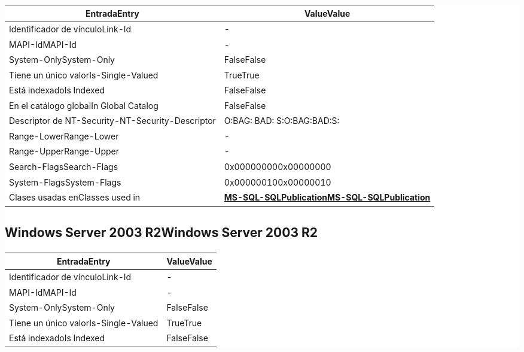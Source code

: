 

| <span data-ttu-id="cda98-156">Entrada</span><span class="sxs-lookup"><span data-stu-id="cda98-156">Entry</span></span> | <span data-ttu-id="cda98-157">Value</span><span class="sxs-lookup"><span data-stu-id="cda98-157">Value</span></span> |
|------------------------|---------------------------------------------------------------------|
| <span data-ttu-id="cda98-158">Identificador de vínculo</span><span class="sxs-lookup"><span data-stu-id="cda98-158">Link-Id</span></span>                | \-                                                                  |
| <span data-ttu-id="cda98-159">MAPI-Id</span><span class="sxs-lookup"><span data-stu-id="cda98-159">MAPI-Id</span></span>                | \-                                                                  |
| <span data-ttu-id="cda98-160">System-Only</span><span class="sxs-lookup"><span data-stu-id="cda98-160">System-Only</span></span>            | <span data-ttu-id="cda98-161">False</span><span class="sxs-lookup"><span data-stu-id="cda98-161">False</span></span>                                                               |
| <span data-ttu-id="cda98-162">Tiene un único valor</span><span class="sxs-lookup"><span data-stu-id="cda98-162">Is-Single-Valued</span></span>       | <span data-ttu-id="cda98-163">True</span><span class="sxs-lookup"><span data-stu-id="cda98-163">True</span></span>                                                                |
| <span data-ttu-id="cda98-164">Está indexado</span><span class="sxs-lookup"><span data-stu-id="cda98-164">Is Indexed</span></span>             | <span data-ttu-id="cda98-165">False</span><span class="sxs-lookup"><span data-stu-id="cda98-165">False</span></span>                                                               |
| <span data-ttu-id="cda98-166">En el catálogo global</span><span class="sxs-lookup"><span data-stu-id="cda98-166">In Global Catalog</span></span>      | <span data-ttu-id="cda98-167">False</span><span class="sxs-lookup"><span data-stu-id="cda98-167">False</span></span>                                                               |
| <span data-ttu-id="cda98-168">Descriptor de NT-Security-</span><span class="sxs-lookup"><span data-stu-id="cda98-168">NT-Security-Descriptor</span></span> | <span data-ttu-id="cda98-169">O:BAG: BAD: S:</span><span class="sxs-lookup"><span data-stu-id="cda98-169">O:BAG:BAD:S:</span></span>                                                        |
| <span data-ttu-id="cda98-170">Range-Lower</span><span class="sxs-lookup"><span data-stu-id="cda98-170">Range-Lower</span></span>            | \-                                                                  |
| <span data-ttu-id="cda98-171">Range-Upper</span><span class="sxs-lookup"><span data-stu-id="cda98-171">Range-Upper</span></span>            | \-                                                                  |
| <span data-ttu-id="cda98-172">Search-Flags</span><span class="sxs-lookup"><span data-stu-id="cda98-172">Search-Flags</span></span>           | <span data-ttu-id="cda98-173">0x00000000</span><span class="sxs-lookup"><span data-stu-id="cda98-173">0x00000000</span></span>                                                          |
| <span data-ttu-id="cda98-174">System-Flags</span><span class="sxs-lookup"><span data-stu-id="cda98-174">System-Flags</span></span>           | <span data-ttu-id="cda98-175">0x00000010</span><span class="sxs-lookup"><span data-stu-id="cda98-175">0x00000010</span></span>                                                          |
| <span data-ttu-id="cda98-176">Clases usadas en</span><span class="sxs-lookup"><span data-stu-id="cda98-176">Classes used in</span></span>        | [<span data-ttu-id="cda98-177">**MS-SQL-SQLPublication**</span><span class="sxs-lookup"><span data-stu-id="cda98-177">**MS-SQL-SQLPublication**</span></span>](c-ms-sql-sqlpublication.md)<br/> |



## <a name="windows-server-2003-r2"></a><span data-ttu-id="cda98-178">Windows Server 2003 R2</span><span class="sxs-lookup"><span data-stu-id="cda98-178">Windows Server 2003 R2</span></span>



| <span data-ttu-id="cda98-179">Entrada</span><span class="sxs-lookup"><span data-stu-id="cda98-179">Entry</span></span> | <span data-ttu-id="cda98-180">Value</span><span class="sxs-lookup"><span data-stu-id="cda98-180">Value</span></span> |
|------------------------|---------------------------------------------------------------------|
| <span data-ttu-id="cda98-181">Identificador de vínculo</span><span class="sxs-lookup"><span data-stu-id="cda98-181">Link-Id</span></span>                | \-                                                                  |
| <span data-ttu-id="cda98-182">MAPI-Id</span><span class="sxs-lookup"><span data-stu-id="cda98-182">MAPI-Id</span></span>                | \-                                                                  |
| <span data-ttu-id="cda98-183">System-Only</span><span class="sxs-lookup"><span data-stu-id="cda98-183">System-Only</span></span>            | <span data-ttu-id="cda98-184">False</span><span class="sxs-lookup"><span data-stu-id="cda98-184">False</span></span>                                                               |
| <span data-ttu-id="cda98-185">Tiene un único valor</span><span class="sxs-lookup"><span data-stu-id="cda98-185">Is-Single-Valued</span></span>       | <span data-ttu-id="cda98-186">True</span><span class="sxs-lookup"><span data-stu-id="cda98-186">True</span></span>                                                                |
| <span data-ttu-id="cda98-187">Está indexado</span><span class="sxs-lookup"><span data-stu-id="cda98-187">Is Indexed</span></span>             | <span data-ttu-id="cda98-188">False</span><span class="sxs-lookup"><span data-stu-id="cda98-188">False</span></span>                                                               |